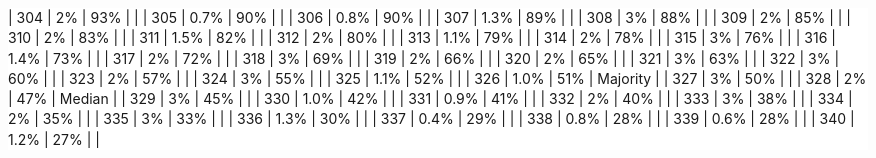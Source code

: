 | 304 | 2% | 93% |  |
| 305 | 0.7% | 90% |  |
| 306 | 0.8% | 90% |  |
| 307 | 1.3% | 89% |  |
| 308 | 3% | 88% |  |
| 309 | 2% | 85% |  |
| 310 | 2% | 83% |  |
| 311 | 1.5% | 82% |  |
| 312 | 2% | 80% |  |
| 313 | 1.1% | 79% |  |
| 314 | 2% | 78% |  |
| 315 | 3% | 76% |  |
| 316 | 1.4% | 73% |  |
| 317 | 2% | 72% |  |
| 318 | 3% | 69% |  |
| 319 | 2% | 66% |  |
| 320 | 2% | 65% |  |
| 321 | 3% | 63% |  |
| 322 | 3% | 60% |  |
| 323 | 2% | 57% |  |
| 324 | 3% | 55% |  |
| 325 | 1.1% | 52% |  |
| 326 | 1.0% | 51% | Majority |
| 327 | 3% | 50% |  |
| 328 | 2% | 47% | Median |
| 329 | 3% | 45% |  |
| 330 | 1.0% | 42% |  |
| 331 | 0.9% | 41% |  |
| 332 | 2% | 40% |  |
| 333 | 3% | 38% |  |
| 334 | 2% | 35% |  |
| 335 | 3% | 33% |  |
| 336 | 1.3% | 30% |  |
| 337 | 0.4% | 29% |  |
| 338 | 0.8% | 28% |  |
| 339 | 0.6% | 28% |  |
| 340 | 1.2% | 27% |  |